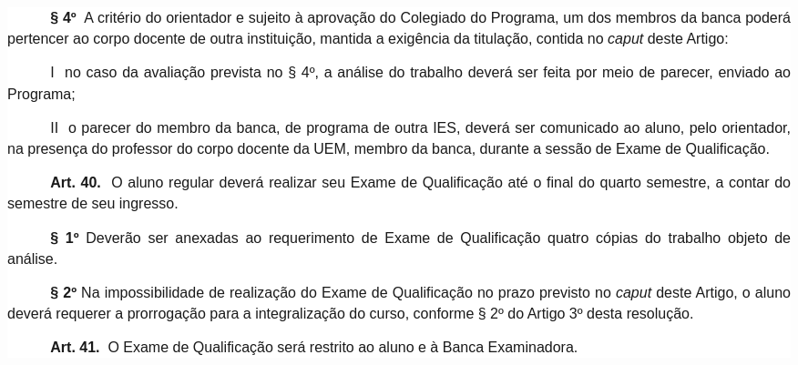 <p class=MsoNormal style='text-align:justify;text-indent:35.45pt'><b
style='mso-bidi-font-weight:normal'><span style='font-size:12.0pt;font-family:
Arial'>§ 4º</span></b><span style='font-size:12.0pt;font-family:Arial'><span
style='mso-spacerun:yes'>  </span>A critério do orientador e sujeito à
aprovação do Colegiado do Programa, um dos membros da banca poderá pertencer ao
corpo docente de outra instituição, mantida a exigência da titulação, contida
no <i style='mso-bidi-font-style:normal'>caput </i>deste Artigo:<o:p></o:p></span></p>

<p class=MsoNormal style='text-align:justify;text-indent:35.45pt'><span
style='font-size:12.0pt;font-family:Arial'>I  no caso da avaliação prevista no
§ 4º, a análise do trabalho deverá ser feita por meio de parecer, enviado ao Programa;<o:p></o:p></span></p>

<p class=MsoNormal style='text-align:justify;text-indent:35.45pt'><span
style='font-size:12.0pt;font-family:Arial'>II  o parecer do membro da banca,
de programa de outra IES, deverá ser comunicado ao aluno, pelo orientador, na
presença do professor do corpo docente da UEM, membro da banca, durante a
sessão de Exame de Qualificação.<o:p></o:p></span></p>

<p class=MsoNormal style='text-align:justify;text-indent:35.45pt'><b
style='mso-bidi-font-weight:normal'><span style='font-size:12.0pt;font-family:
Arial'>Art. 40.</span></b><span style='font-size:12.0pt;font-family:Arial'><span
style='mso-spacerun:yes'>  </span>O aluno regular deverá realizar seu Exame de Qualificação
até o final do quarto semestre, a contar do semestre de seu ingresso.<o:p></o:p></span></p>

<p class=MsoNormal style='text-align:justify;text-indent:35.45pt'><b
style='mso-bidi-font-weight:normal'><span style='font-size:12.0pt;font-family:
Arial'>§ 1º</span></b><span style='font-size:12.0pt;font-family:Arial'> Deverão
ser anexadas ao requerimento de Exame de Qualificação quatro cópias do trabalho
objeto de análise.<o:p></o:p></span></p>

<p class=MsoNormal style='text-align:justify;text-indent:35.45pt'><b
style='mso-bidi-font-weight:normal'><span style='font-size:12.0pt;font-family:
Arial'>§ 2º</span></b><span style='font-size:12.0pt;font-family:Arial'> Na
impossibilidade de realização do Exame de Qualificação no prazo previsto no <i
style='mso-bidi-font-style:normal'>caput</i> deste Artigo, o aluno deverá
requerer a prorrogação para a integralização do curso, conforme § 2º do Artigo
3º desta resolução. <o:p></o:p></span></p>

<p class=MsoNormal style='text-align:justify;text-indent:35.45pt'><b
style='mso-bidi-font-weight:normal'><span style='font-size:12.0pt;font-family:
Arial'>Art. 41.</span></b><span style='font-size:12.0pt;font-family:Arial'><span
style='mso-spacerun:yes'>  </span>O Exame de Qualificação será restrito ao aluno
e à Banca Examinadora.<o:p></o:p></span></p>

<p class=MsoNormal style='text-align:justify;text-indent:35.45pt'><b
